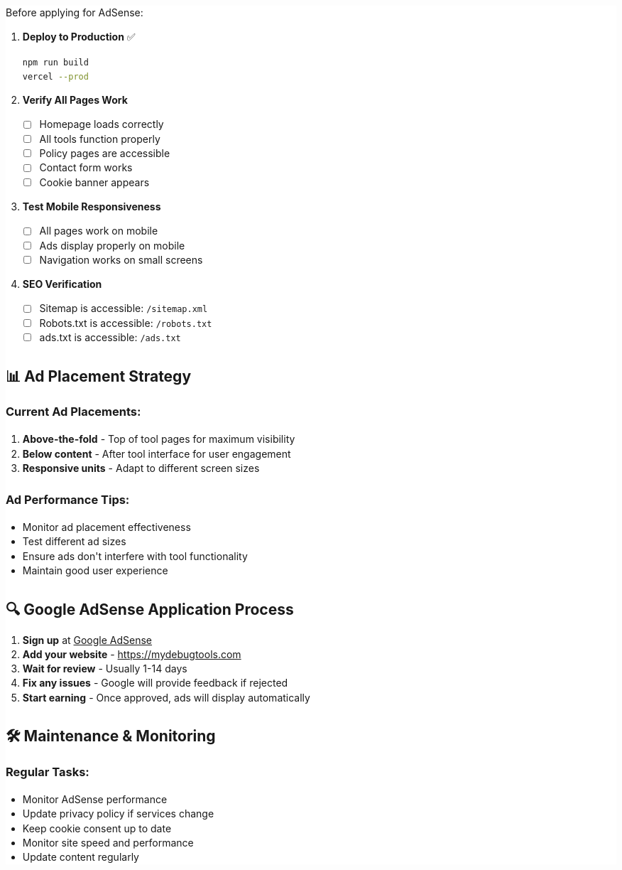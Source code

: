 Before applying for AdSense:

1. **Deploy to Production** ✅
   ```bash
   npm run build
   vercel --prod
   ```

2. **Verify All Pages Work**
   - [ ] Homepage loads correctly
   - [ ] All tools function properly
   - [ ] Policy pages are accessible
   - [ ] Contact form works
   - [ ] Cookie banner appears

3. **Test Mobile Responsiveness**
   - [ ] All pages work on mobile
   - [ ] Ads display properly on mobile
   - [ ] Navigation works on small screens

4. **SEO Verification**
   - [ ] Sitemap is accessible: `/sitemap.xml`
   - [ ] Robots.txt is accessible: `/robots.txt`
   - [ ] ads.txt is accessible: `/ads.txt`

## 📊 Ad Placement Strategy

### Current Ad Placements:
1. **Above-the-fold** - Top of tool pages for maximum visibility
2. **Below content** - After tool interface for user engagement
3. **Responsive units** - Adapt to different screen sizes

### Ad Performance Tips:
- Monitor ad placement effectiveness
- Test different ad sizes
- Ensure ads don't interfere with tool functionality
- Maintain good user experience

## 🔍 Google AdSense Application Process

1. **Sign up** at [Google AdSense](https://adsense.google.com)
2. **Add your website** - https://mydebugtools.com
3. **Wait for review** - Usually 1-14 days
4. **Fix any issues** - Google will provide feedback if rejected
5. **Start earning** - Once approved, ads will display automatically

## 🛠️ Maintenance & Monitoring

### Regular Tasks:
- Monitor AdSense performance
- Update privacy policy if services change
- Keep cookie consent up to date
- Monitor site speed and performance
- Update content regularly

